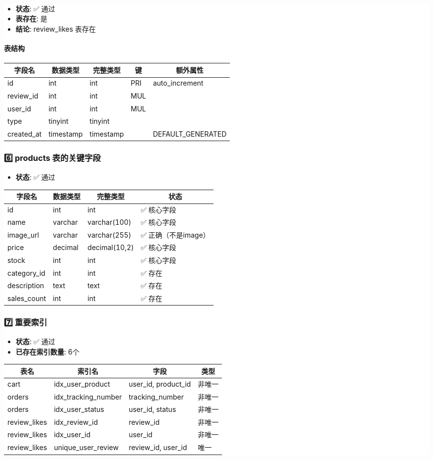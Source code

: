 - **状态**: ✅ 通过
- **表存在**: 是
- **结论**: review_likes 表存在

#### 表结构

| 字段名     | 数据类型  | 完整类型  | 键  | 额外属性          |
| ---------- | --------- | --------- | --- | ----------------- |
| id         | int       | int       | PRI | auto_increment    |
| review_id  | int       | int       | MUL |                   |
| user_id    | int       | int       | MUL |                   |
| type       | tinyint   | tinyint   |     |                   |
| created_at | timestamp | timestamp |     | DEFAULT_GENERATED |

### 6️⃣ products 表的关键字段

- **状态**: ✅ 通过

| 字段名      | 数据类型 | 完整类型      | 状态                 |
| ----------- | -------- | ------------- | -------------------- |
| id          | int      | int           | ✅ 核心字段          |
| name        | varchar  | varchar(100)  | ✅ 核心字段          |
| image_url   | varchar  | varchar(255)  | ✅ 正确（不是image） |
| price       | decimal  | decimal(10,2) | ✅ 核心字段          |
| stock       | int      | int           | ✅ 核心字段          |
| category_id | int      | int           | ✅ 存在              |
| description | text     | text          | ✅ 存在              |
| sales_count | int      | int           | ✅ 存在              |

### 7️⃣ 重要索引

- **状态**: ✅ 通过
- **已存在索引数量**: 6个

| 表名         | 索引名              | 字段                | 类型   |
| ------------ | ------------------- | ------------------- | ------ |
| cart         | idx_user_product    | user_id, product_id | 非唯一 |
| orders       | idx_tracking_number | tracking_number     | 非唯一 |
| orders       | idx_user_status     | user_id, status     | 非唯一 |
| review_likes | idx_review_id       | review_id           | 非唯一 |
| review_likes | idx_user_id         | user_id             | 非唯一 |
| review_likes | unique_user_review  | review_id, user_id  | 唯一   |
